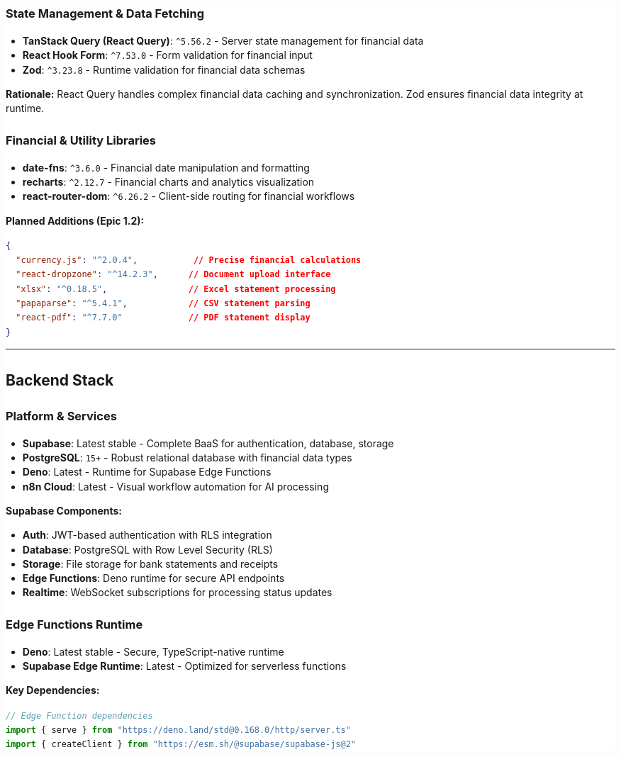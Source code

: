 ### State Management & Data Fetching
- **TanStack Query (React Query)**: `^5.56.2` - Server state management for financial data
- **React Hook Form**: `^7.53.0` - Form validation for financial input
- **Zod**: `^3.23.8` - Runtime validation for financial data schemas

**Rationale:** React Query handles complex financial data caching and synchronization. Zod ensures financial data integrity at runtime.

### Financial & Utility Libraries
- **date-fns**: `^3.6.0` - Financial date manipulation and formatting
- **recharts**: `^2.12.7` - Financial charts and analytics visualization
- **react-router-dom**: `^6.26.2` - Client-side routing for financial workflows

**Planned Additions (Epic 1.2):**
```json
{
  "currency.js": "^2.0.4",           // Precise financial calculations
  "react-dropzone": "^14.2.3",      // Document upload interface
  "xlsx": "^0.18.5",                // Excel statement processing
  "papaparse": "^5.4.1",            // CSV statement parsing
  "react-pdf": "^7.7.0"             // PDF statement display
}
```

---

## Backend Stack

### Platform & Services
- **Supabase**: Latest stable - Complete BaaS for authentication, database, storage
- **PostgreSQL**: `15+` - Robust relational database with financial data types
- **Deno**: Latest - Runtime for Supabase Edge Functions
- **n8n Cloud**: Latest - Visual workflow automation for AI processing

**Supabase Components:**
- **Auth**: JWT-based authentication with RLS integration
- **Database**: PostgreSQL with Row Level Security (RLS)
- **Storage**: File storage for bank statements and receipts
- **Edge Functions**: Deno runtime for secure API endpoints
- **Realtime**: WebSocket subscriptions for processing status updates

### Edge Functions Runtime
- **Deno**: Latest stable - Secure, TypeScript-native runtime
- **Supabase Edge Runtime**: Latest - Optimized for serverless functions

**Key Dependencies:**
```typescript
// Edge Function dependencies
import { serve } from "https://deno.land/std@0.168.0/http/server.ts"
import { createClient } from "https://esm.sh/@supabase/supabase-js@2"
```
